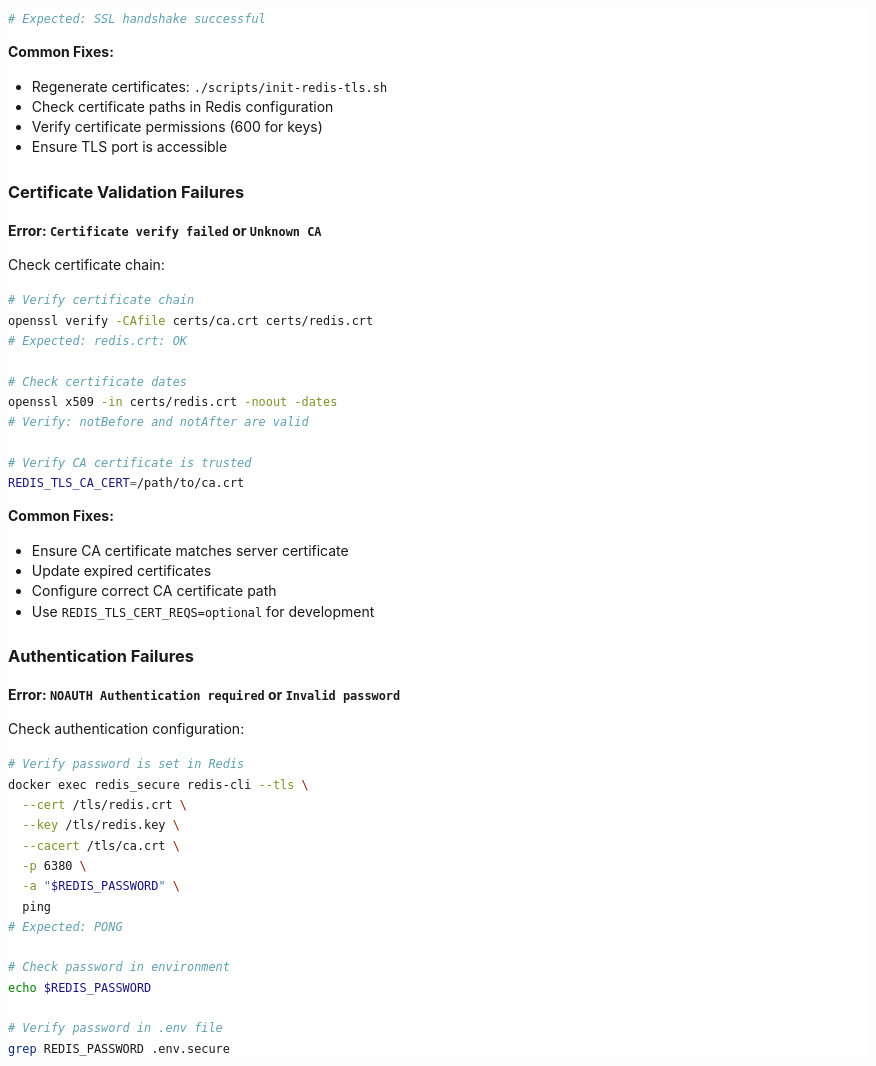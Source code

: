 ```bash
# Expected: SSL handshake successful
```

**Common Fixes:**
- Regenerate certificates: `./scripts/init-redis-tls.sh`
- Check certificate paths in Redis configuration
- Verify certificate permissions (600 for keys)
- Ensure TLS port is accessible

### Certificate Validation Failures

**Error: `Certificate verify failed` or `Unknown CA`**

Check certificate chain:

```bash
# Verify certificate chain
openssl verify -CAfile certs/ca.crt certs/redis.crt
# Expected: redis.crt: OK

# Check certificate dates
openssl x509 -in certs/redis.crt -noout -dates
# Verify: notBefore and notAfter are valid

# Verify CA certificate is trusted
REDIS_TLS_CA_CERT=/path/to/ca.crt
```

**Common Fixes:**
- Ensure CA certificate matches server certificate
- Update expired certificates
- Configure correct CA certificate path
- Use `REDIS_TLS_CERT_REQS=optional` for development

### Authentication Failures

**Error: `NOAUTH Authentication required` or `Invalid password`**

Check authentication configuration:

```bash
# Verify password is set in Redis
docker exec redis_secure redis-cli --tls \
  --cert /tls/redis.crt \
  --key /tls/redis.key \
  --cacert /tls/ca.crt \
  -p 6380 \
  -a "$REDIS_PASSWORD" \
  ping
# Expected: PONG

# Check password in environment
echo $REDIS_PASSWORD

# Verify password in .env file
grep REDIS_PASSWORD .env.secure
```
